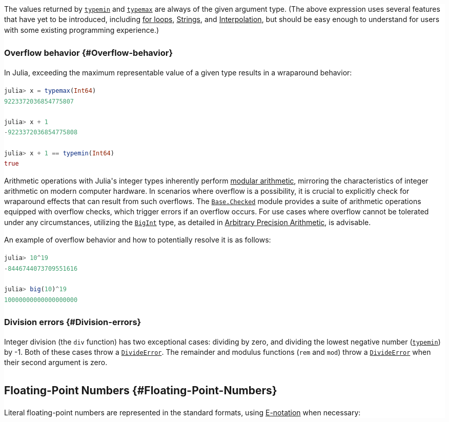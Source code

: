 
The values returned by [`typemin`](/base/base#Base.typemin) and [`typemax`](/base/base#Base.typemax) are always of the given argument type. (The above expression uses several features that have yet to be introduced, including [for loops](/manual/control-flow#man-loops), [Strings](/manual/strings#man-strings), and [Interpolation](/manual/strings#string-interpolation), but should be easy enough to understand for users with some existing programming experience.)

### Overflow behavior {#Overflow-behavior}

In Julia, exceeding the maximum representable value of a given type results in a wraparound behavior:

```julia
julia> x = typemax(Int64)
9223372036854775807

julia> x + 1
-9223372036854775808

julia> x + 1 == typemin(Int64)
true
```


Arithmetic operations with Julia&#39;s integer types inherently perform [modular arithmetic](https://en.wikipedia.org/wiki/Modular_arithmetic), mirroring the characteristics of integer arithmetic on modern computer hardware. In scenarios where overflow is a possibility, it is crucial to explicitly check for wraparound effects that can result from such overflows. The [`Base.Checked`](/base/math#Base.Checked) module provides a suite of arithmetic operations equipped with overflow checks, which trigger errors if an overflow occurs. For use cases where overflow cannot be tolerated under any circumstances, utilizing the [`BigInt`](/base/numbers#Base.GMP.BigInt) type, as detailed in [Arbitrary Precision Arithmetic](/manual/integers-and-floating-point-numbers#Arbitrary-Precision-Arithmetic), is advisable.

An example of overflow behavior and how to potentially resolve it is as follows:

```julia
julia> 10^19
-8446744073709551616

julia> big(10)^19
10000000000000000000
```


### Division errors {#Division-errors}

Integer division (the `div` function) has two exceptional cases: dividing by zero, and dividing the lowest negative number ([`typemin`](/base/base#Base.typemin)) by -1. Both of these cases throw a [`DivideError`](/base/base#Core.DivideError). The remainder and modulus functions (`rem` and `mod`) throw a [`DivideError`](/base/base#Core.DivideError) when their second argument is zero.

## Floating-Point Numbers {#Floating-Point-Numbers}

Literal floating-point numbers are represented in the standard formats, using [E-notation](https://en.wikipedia.org/wiki/Scientific_notation#E_notation) when necessary:
